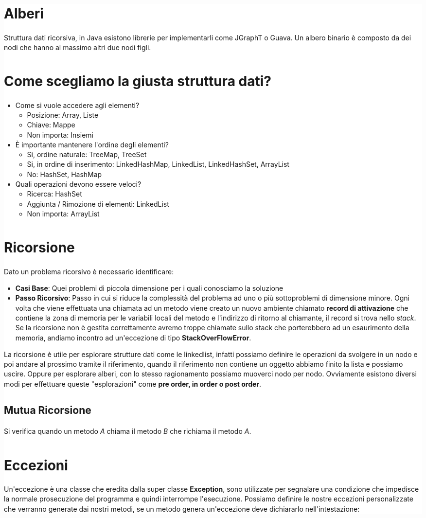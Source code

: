 # Alberi
Struttura dati ricorsiva, in Java esistono librerie per implementarli come JGraphT o Guava.
Un albero binario è composto da dei nodi che hanno al massimo altri due nodi figli.

# Come scegliamo la giusta struttura dati?

- Come si vuole accedere agli elementi?
	- Posizione: Array, Liste
	- Chiave: Mappe
	- Non importa: Insiemi
- È importante mantenere l'ordine degli elementi?
	- Si, ordine naturale: TreeMap, TreeSet
	- Si, in ordine di inserimento: LinkedHashMap, LinkedList, LinkedHashSet, ArrayList
	- No: HashSet, HashMap
- Quali operazioni devono essere veloci?
	- Ricerca: HashSet
	- Aggiunta / Rimozione di elementi: LinkedList
	- Non importa: ArrayList

# Ricorsione
Dato un problema ricorsivo è necessario identificare:
- **Casi Base**: Quei problemi di piccola dimensione per i quali conosciamo la soluzione
- **Passo Ricorsivo**: Passo in cui si riduce la complessità del problema ad uno o più sottoproblemi di dimensione minore.
Ogni volta che viene effettuata una chiamata ad un metodo viene creato un nuovo ambiente chiamato **record di attivazione** che contiene la zona di memoria per le variabili locali del metodo e l'indirizzo di ritorno al chiamante, il record si trova nello _stack_.
Se la ricorsione non è gestita correttamente avremo troppe chiamate sullo stack che porterebbero ad un esaurimento della memoria, andiamo incontro ad un'eccezione di tipo **StackOverFlowError**.

La ricorsione è utile per esplorare strutture dati come le linkedlist, infatti possiamo definire le operazioni da svolgere in un nodo e poi andare al prossimo tramite il riferimento, quando il riferimento non contiene un oggetto abbiamo finito la lista e possiamo uscire.
Oppure per esplorare alberi, con lo stesso ragionamento possiamo muoverci nodo per nodo.
Ovviamente esistono diversi modi per effettuare queste "esplorazioni" come **pre order, in order o post order**.

## Mutua Ricorsione
Si verifica quando un metodo _A_ chiama il metodo _B_ che richiama il metodo _A_.

# Eccezioni
Un'eccezione è una classe che eredita dalla super classe **Exception**, sono utilizzate per segnalare una condizione che impedisce la normale prosecuzione del programma e quindi interrompe l'esecuzione.
Possiamo definire le nostre eccezioni personalizzate che verranno generate dai nostri metodi, se un metodo genera un'eccezione deve dichiararlo nell'intestazione:
